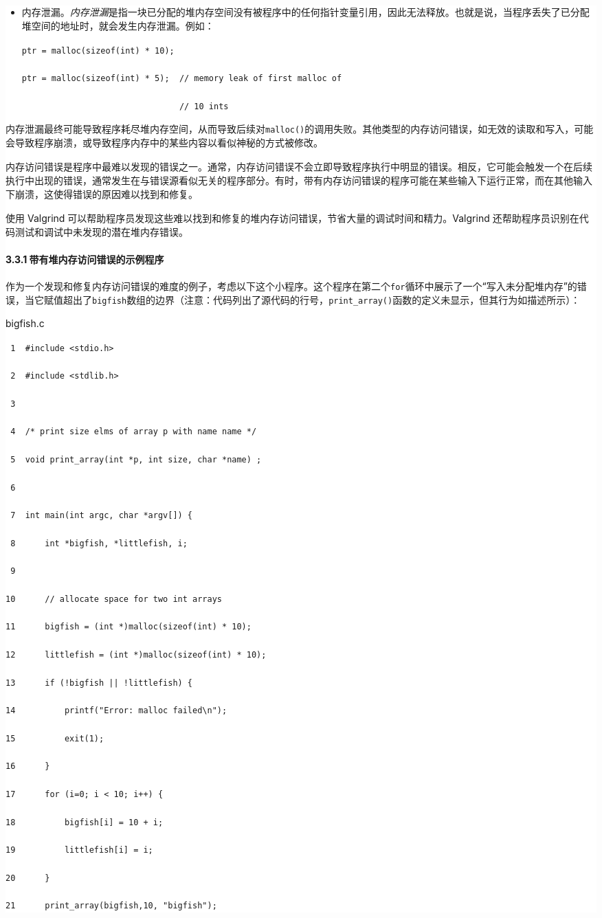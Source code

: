 +   内存泄漏。*内存泄漏*是指一块已分配的堆内存空间没有被程序中的任何指针变量引用，因此无法释放。也就是说，当程序丢失了已分配堆空间的地址时，就会发生内存泄漏。例如：  

    ```
    ptr = malloc(sizeof(int) * 10);

    ptr = malloc(sizeof(int) * 5);  // memory leak of first malloc of

                                    // 10 ints
    ```

内存泄漏最终可能导致程序耗尽堆内存空间，从而导致后续对`malloc()`的调用失败。其他类型的内存访问错误，如无效的读取和写入，可能会导致程序崩溃，或导致程序内存中的某些内容以看似神秘的方式被修改。

内存访问错误是程序中最难以发现的错误之一。通常，内存访问错误不会立即导致程序执行中明显的错误。相反，它可能会触发一个在后续执行中出现的错误，通常发生在与错误源看似无关的程序部分。有时，带有内存访问错误的程序可能在某些输入下运行正常，而在其他输入下崩溃，这使得错误的原因难以找到和修复。

使用 Valgrind 可以帮助程序员发现这些难以找到和修复的堆内存访问错误，节省大量的调试时间和精力。Valgrind 还帮助程序员识别在代码测试和调试中未发现的潜在堆内存错误。

#### 3.3.1 带有堆内存访问错误的示例程序

作为一个发现和修复内存访问错误的难度的例子，考虑以下这个小程序。这个程序在第二个`for`循环中展示了一个“写入未分配堆内存”的错误，当它赋值超出了`bigfish`数组的边界（注意：代码列出了源代码的行号，`print_array()`函数的定义未显示，但其行为如描述所示）：

bigfish.c

```
 1  #include <stdio.h>

 2  #include <stdlib.h>

 3

 4  /* print size elms of array p with name name */

 5  void print_array(int *p, int size, char *name) ;

 6

 7  int main(int argc, char *argv[]) {

 8      int *bigfish, *littlefish, i;

 9

10      // allocate space for two int arrays

11      bigfish = (int *)malloc(sizeof(int) * 10);

12      littlefish = (int *)malloc(sizeof(int) * 10);

13      if (!bigfish || !littlefish) {

14          printf("Error: malloc failed\n");

15          exit(1);

16      }

17      for (i=0; i < 10; i++) {

18          bigfish[i] = 10 + i;

19          littlefish[i] = i;

20      }

21      print_array(bigfish,10, "bigfish");

```